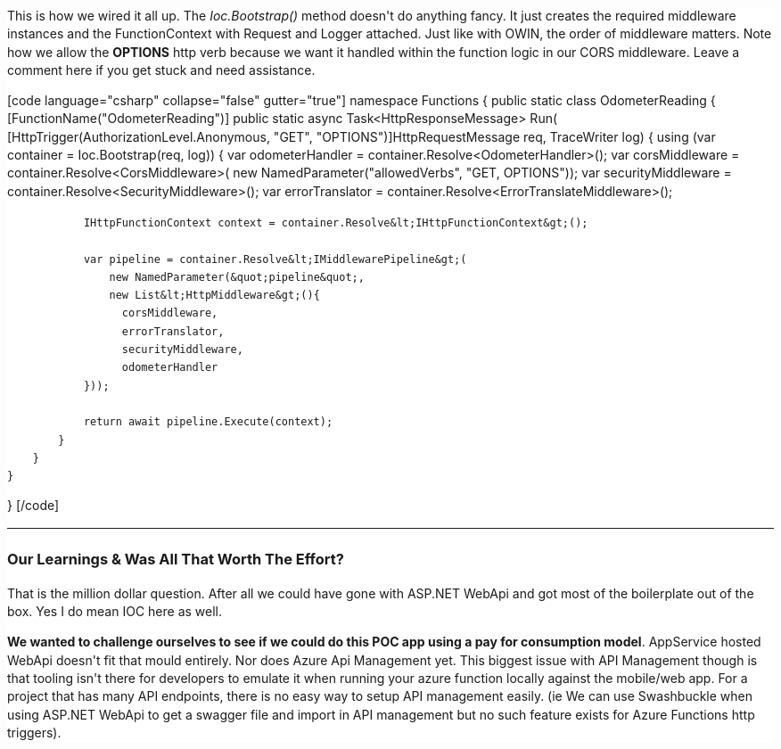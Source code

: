 This is how we wired it all up. The *Ioc.Bootstrap()* method doesn't do anything fancy. It just creates the required middleware instances and the FunctionContext with Request and Logger attached. Just like with OWIN, the order of middleware matters. Note how we allow the **OPTIONS** http verb because we want it handled within the function logic in our CORS middleware. Leave a comment here if you get stuck and need assistance.

[code language="csharp" collapse="false" gutter="true"]
namespace Functions
{
    public static class OdometerReading
    {
        [FunctionName(&quot;OdometerReading&quot;)]
        public static async Task&lt;HttpResponseMessage&gt; Run(
            [HttpTrigger(AuthorizationLevel.Anonymous, &quot;GET&quot;, &quot;OPTIONS&quot;)]HttpRequestMessage req,
            TraceWriter log)
        {
            using (var container = Ioc.Bootstrap(req, log))
            {
                var odometerHandler = container.Resolve&lt;OdometerHandler&gt;();
                var corsMiddleware = container.Resolve&lt;CorsMiddleware&gt;(
                    new NamedParameter(&quot;allowedVerbs&quot;, &quot;GET, OPTIONS&quot;));
                var securityMiddleware = container.Resolve&lt;SecurityMiddleware&gt;();
                var errorTranslator = container.Resolve&lt;ErrorTranslateMiddleware&gt;();

                IHttpFunctionContext context = container.Resolve&lt;IHttpFunctionContext&gt;();

                var pipeline = container.Resolve&lt;IMiddlewarePipeline&gt;(
                    new NamedParameter(&quot;pipeline&quot;,
                    new List&lt;HttpMiddleware&gt;(){
                      corsMiddleware,
                      errorTranslator,
                      securityMiddleware,
                      odometerHandler
                }));

                return await pipeline.Execute(context);
            }
        }
    }
}
[/code]

<hr />



### Our Learnings &amp; Was All That Worth The Effort?


That is the million dollar question. After all we could have gone with ASP.NET WebApi and got most of the boilerplate out of the box. Yes I do mean IOC here as well.

**We wanted to challenge ourselves to see if we could do this POC app using a pay for consumption model**. AppService hosted WebApi doesn't fit that mould entirely. Nor does Azure Api Management yet. This biggest issue with API Management though is that tooling isn't there for developers to emulate it when running your azure function locally against the mobile/web app. For a project that has many API endpoints, there is no easy way to setup API management easily. (ie We can use Swashbuckle when using ASP.NET WebApi to get a swagger file and import in API management but no such feature exists for Azure Functions http triggers).

